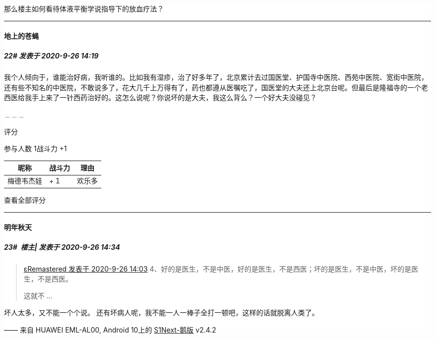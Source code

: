 

那么楼主如何看待体液平衡学说指导下的放血疗法？







-----

####  地上的苍蝇  
##### 22#       发表于 2020-9-26 14:19




我个人倾向于，谁能治好病，我听谁的。比如我有湿疹，治了好多年了，北京累计去过国医堂、护国寺中医院、西苑中医院、宽街中医院，还有些不知名的中医院，不敢说多了，花大几千上万得有了，药也都遵从医嘱吃了，国医堂的大夫还上北京台呢。但最后是隆福寺的一个老西医给我手上来了一针西药治好的。这怎么说呢？你说坏的是大夫，我这么背么？一个好大夫没碰见？



﹍﹍﹍

评分





 参与人数 1战斗力 +1

|昵称|战斗力|理由|
|----|---|---|
| 梅德韦杰娃| + 1|欢乐多|



查看全部评分






-----

####  明年秋天  
##### 23#         楼主| 发表于 2020-9-26 14:34



<blockquote><a href="httphttps://bbs.saraba1st.com/2b/forum.php?mod=redirect&amp;goto=findpost&amp;pid=48860484&amp;ptid=1962000" target="_blank">εRemastered 发表于 2020-9-26 14:03</a>
4、好的是医生，不是中医，好的是医生，不是西医；坏的是医生，不是中医，坏的是医生，不是西医。


这就不 ...</blockquote>
坏人太多，又不能一个个说。
还有坏病人呢，我不能一人一棒子全打一顿吧，这样的话就脱离人类了。

—— 来自 HUAWEI EML-AL00, Android 10上的 [S1Next-鹅版](https://github.com/ykrank/S1-Next/releases) v2.4.2






